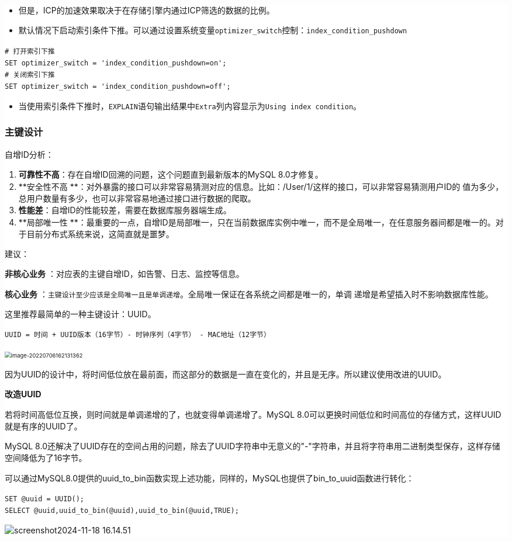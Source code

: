   - 但是，ICP的加速效果取决于在存储引擎内通过ICP筛选的数据的比例。

- 默认情况下启动索引条件下推。可以通过设置系统变量`optimizer_switch`控制：`index_condition_pushdown`

```mysql
# 打开索引下推
SET optimizer_switch = 'index_condition_pushdown=on';
# 关闭索引下推
SET optimizer_switch = 'index_condition_pushdown=off';
```

- 当使用索引条件下推时，`EXPLAIN`语句输出结果中`Extra`列内容显示为`Using index condition`。



### 主键设计

自增ID分析：

1. **可靠性不高**：存在自增ID回溯的问题，这个问题直到最新版本的MySQL 8.0才修复。
2. **安全性不高 **：对外暴露的接口可以非常容易猜测对应的信息。比如：/User/1/这样的接口，可以非常容易猜测用户ID的 值为多少，总用户数量有多少，也可以非常容易地通过接口进行数据的爬取。
3. **性能差**：自增ID的性能较差，需要在数据库服务器端生成。
4. **局部唯一性 **：最重要的一点，自增ID是局部唯一，只在当前数据库实例中唯一，而不是全局唯一，在任意服务器间都是唯一的。对于目前分布式系统来说，这简直就是噩梦。

建议：

**非核心业务** ：对应表的主键自增ID，如告警、日志、监控等信息。

**核心业务** ：`主键设计至少应该是全局唯一且是单调递增`。全局唯一保证在各系统之间都是唯一的，单调 递增是希望插入时不影响数据库性能。

这里推荐最简单的一种主键设计：UUID。

```
UUID = 时间 + UUID版本（16字节）- 时钟序列（4字节） - MAC地址（12字节）
```

<img src="./progress_section_2.assets/uuid.png" alt="image-20220706162131362" style="zoom: 67%;" />

因为UUID的设计中，将时间低位放在最前面，而这部分的数据是一直在变化的，并且是无序。所以建议使用改进的UUID。

**改造UUID**

若将时间高低位互换，则时间就是单调递增的了，也就变得单调递增了。MySQL 8.0可以更换时间低位和时间高位的存储方式，这样UUID就是有序的UUID了。

MySQL 8.0还解决了UUID存在的空间占用的问题，除去了UUID字符串中无意义的"-"字符串，并且将字符串用二进制类型保存，这样存储空间降低为了16字节。

可以通过MySQL8.0提供的uuid_to_bin函数实现上述功能，同样的，MySQL也提供了bin_to_uuid函数进行转化：

```
SET @uuid = UUID();
SELECT @uuid,uuid_to_bin(@uuid),uuid_to_bin(@uuid,TRUE);
```

![screenshot2024-11-18 16.14.51](./progress_section_2.assets/uuidup.png)



